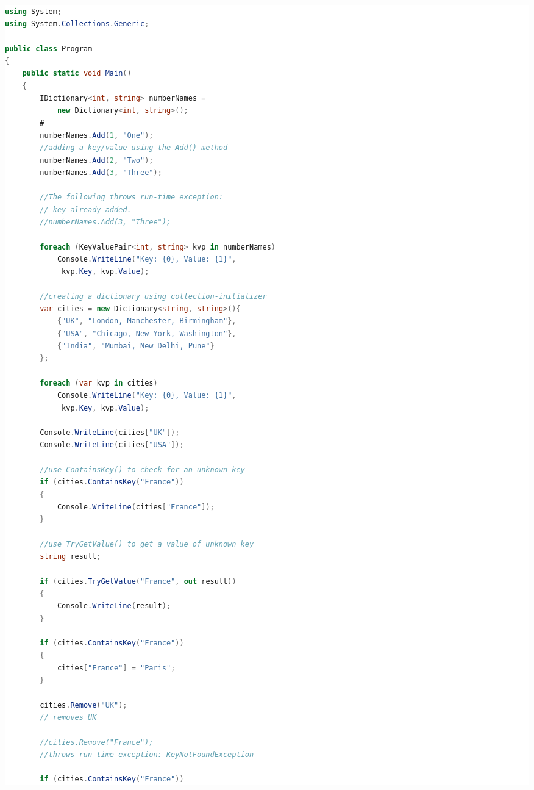 ```csharp
using System;
using System.Collections.Generic;

public class Program
{
	public static void Main()
	{
		IDictionary<int, string> numberNames = 
			new Dictionary<int, string>();
		#
		numberNames.Add(1, "One"); 
		//adding a key/value using the Add() method
		numberNames.Add(2, "Two");
		numberNames.Add(3, "Three");

		//The following throws run-time exception: 
		// key already added.
		//numberNames.Add(3, "Three"); 

		foreach (KeyValuePair<int, string> kvp in numberNames)
			Console.WriteLine("Key: {0}, Value: {1}", 
			 kvp.Key, kvp.Value);

		//creating a dictionary using collection-initializer 
		var cities = new Dictionary<string, string>(){
			{"UK", "London, Manchester, Birmingham"},
			{"USA", "Chicago, New York, Washington"},
			{"India", "Mumbai, New Delhi, Pune"}
		};

		foreach (var kvp in cities)
			Console.WriteLine("Key: {0}, Value: {1}", 
			 kvp.Key, kvp.Value);

		Console.WriteLine(cities["UK"]);
		Console.WriteLine(cities["USA"]);

		//use ContainsKey() to check for an unknown key
		if (cities.ContainsKey("France"))
		{
			Console.WriteLine(cities["France"]);
		}

		//use TryGetValue() to get a value of unknown key
		string result;

		if (cities.TryGetValue("France", out result))
		{
			Console.WriteLine(result);
		}

		if (cities.ContainsKey("France"))
		{
			cities["France"] = "Paris";
		}

		cities.Remove("UK");
		// removes UK 

		//cities.Remove("France"); 
		//throws run-time exception: KeyNotFoundException

		if (cities.ContainsKey("France"))
```